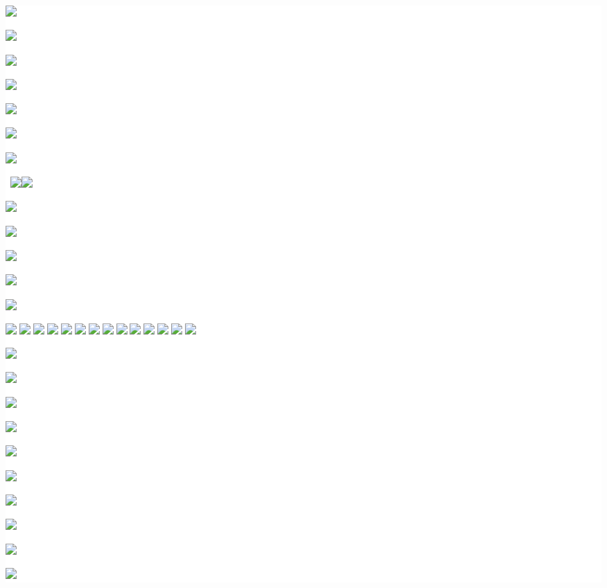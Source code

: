 ![](Aspose.Words.3af52e58-9d80-4cf1-b029-253df56f66b0.195.png)

![](Aspose.Words.3af52e58-9d80-4cf1-b029-253df56f66b0.196.png)

![](Aspose.Words.3af52e58-9d80-4cf1-b029-253df56f66b0.197.png)

![](Aspose.Words.3af52e58-9d80-4cf1-b029-253df56f66b0.198.png)

![](Aspose.Words.3af52e58-9d80-4cf1-b029-253df56f66b0.199.png)

![](Aspose.Words.3af52e58-9d80-4cf1-b029-253df56f66b0.200.png)

![](Aspose.Words.3af52e58-9d80-4cf1-b029-253df56f66b0.201.png)

` `![](Aspose.Words.3af52e58-9d80-4cf1-b029-253df56f66b0.202.png)![](Aspose.Words.3af52e58-9d80-4cf1-b029-253df56f66b0.203.png)

![](Aspose.Words.3af52e58-9d80-4cf1-b029-253df56f66b0.204.png)

![](Aspose.Words.3af52e58-9d80-4cf1-b029-253df56f66b0.205.png)

![](Aspose.Words.3af52e58-9d80-4cf1-b029-253df56f66b0.206.jpeg)

![](Aspose.Words.3af52e58-9d80-4cf1-b029-253df56f66b0.207.png)

![](Aspose.Words.3af52e58-9d80-4cf1-b029-253df56f66b0.208.png)

![](Aspose.Words.3af52e58-9d80-4cf1-b029-253df56f66b0.209.png) ![](Aspose.Words.3af52e58-9d80-4cf1-b029-253df56f66b0.210.png) ![](Aspose.Words.3af52e58-9d80-4cf1-b029-253df56f66b0.211.png) ![](Aspose.Words.3af52e58-9d80-4cf1-b029-253df56f66b0.212.png) ![](Aspose.Words.3af52e58-9d80-4cf1-b029-253df56f66b0.213.png) ![](Aspose.Words.3af52e58-9d80-4cf1-b029-253df56f66b0.214.png) ![](Aspose.Words.3af52e58-9d80-4cf1-b029-253df56f66b0.215.png) ![](Aspose.Words.3af52e58-9d80-4cf1-b029-253df56f66b0.216.png) ![](Aspose.Words.3af52e58-9d80-4cf1-b029-253df56f66b0.217.png) ![](Aspose.Words.3af52e58-9d80-4cf1-b029-253df56f66b0.218.png) ![](Aspose.Words.3af52e58-9d80-4cf1-b029-253df56f66b0.219.png) ![](Aspose.Words.3af52e58-9d80-4cf1-b029-253df56f66b0.220.png) ![](Aspose.Words.3af52e58-9d80-4cf1-b029-253df56f66b0.221.png) ![](Aspose.Words.3af52e58-9d80-4cf1-b029-253df56f66b0.222.png)

![](Aspose.Words.3af52e58-9d80-4cf1-b029-253df56f66b0.223.png)

![](Aspose.Words.3af52e58-9d80-4cf1-b029-253df56f66b0.224.png)

![](Aspose.Words.3af52e58-9d80-4cf1-b029-253df56f66b0.225.png)

![](Aspose.Words.3af52e58-9d80-4cf1-b029-253df56f66b0.226.png)

![](Aspose.Words.3af52e58-9d80-4cf1-b029-253df56f66b0.227.png)

![](Aspose.Words.3af52e58-9d80-4cf1-b029-253df56f66b0.228.png)

![](Aspose.Words.3af52e58-9d80-4cf1-b029-253df56f66b0.229.png)

![](Aspose.Words.3af52e58-9d80-4cf1-b029-253df56f66b0.230.png)

![](Aspose.Words.3af52e58-9d80-4cf1-b029-253df56f66b0.231.png)

![](Aspose.Words.3af52e58-9d80-4cf1-b029-253df56f66b0.232.png)
